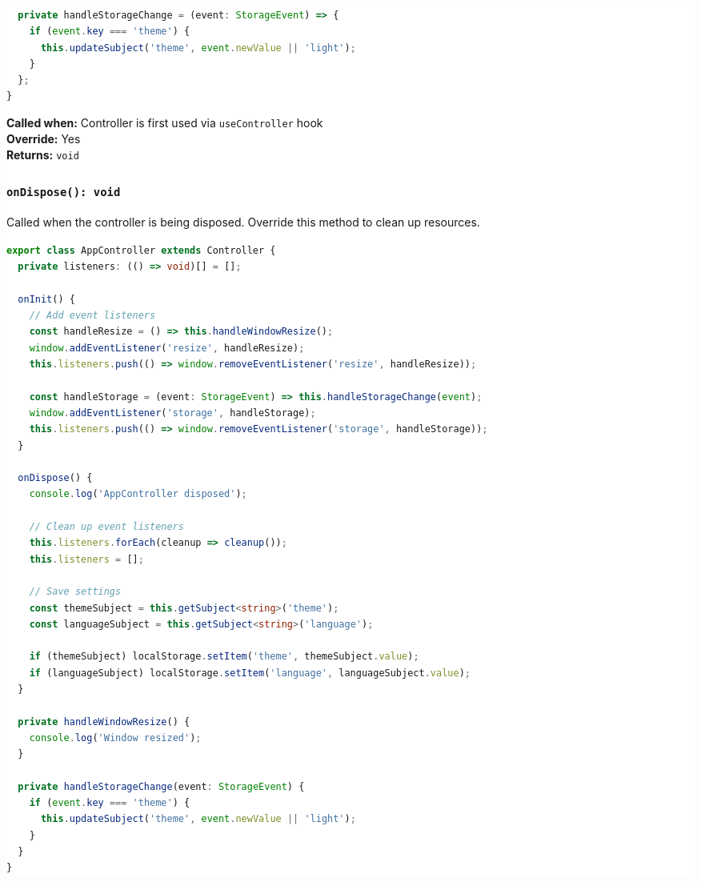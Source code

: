 ```typescript
  private handleStorageChange = (event: StorageEvent) => {
    if (event.key === 'theme') {
      this.updateSubject('theme', event.newValue || 'light');
    }
  };
}
```

**Called when:** Controller is first used via `useController` hook  
**Override:** Yes  
**Returns:** `void`

### `onDispose(): void`

Called when the controller is being disposed. Override this method to clean up resources.

```typescript
export class AppController extends Controller {
  private listeners: (() => void)[] = [];
  
  onInit() {
    // Add event listeners
    const handleResize = () => this.handleWindowResize();
    window.addEventListener('resize', handleResize);
    this.listeners.push(() => window.removeEventListener('resize', handleResize));
    
    const handleStorage = (event: StorageEvent) => this.handleStorageChange(event);
    window.addEventListener('storage', handleStorage);
    this.listeners.push(() => window.removeEventListener('storage', handleStorage));
  }
  
  onDispose() {
    console.log('AppController disposed');
    
    // Clean up event listeners
    this.listeners.forEach(cleanup => cleanup());
    this.listeners = [];
    
    // Save settings
    const themeSubject = this.getSubject<string>('theme');
    const languageSubject = this.getSubject<string>('language');
    
    if (themeSubject) localStorage.setItem('theme', themeSubject.value);
    if (languageSubject) localStorage.setItem('language', languageSubject.value);
  }
  
  private handleWindowResize() {
    console.log('Window resized');
  }
  
  private handleStorageChange(event: StorageEvent) {
    if (event.key === 'theme') {
      this.updateSubject('theme', event.newValue || 'light');
    }
  }
}
```
